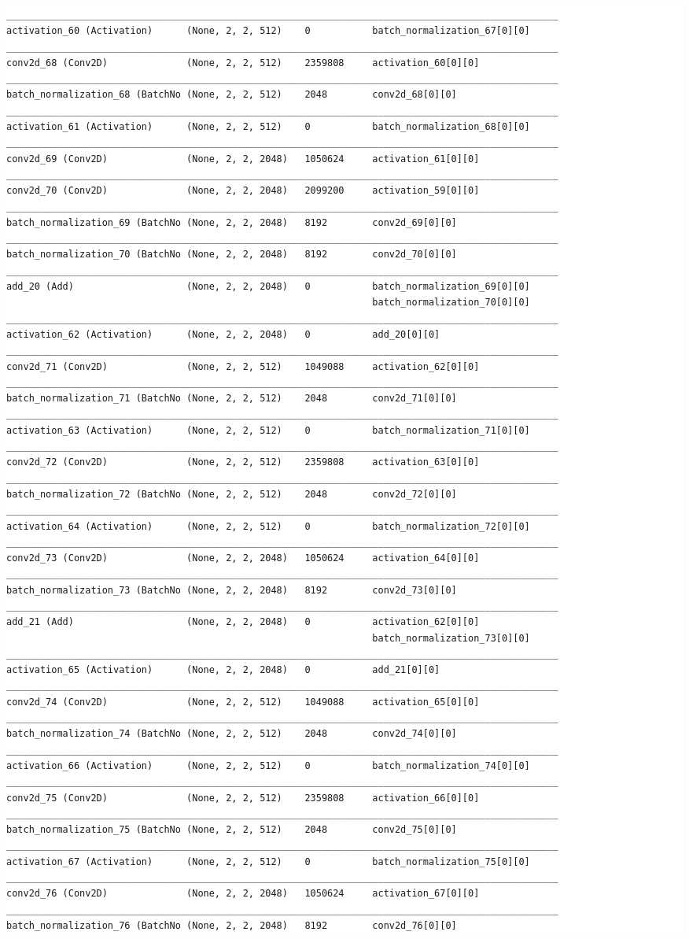     __________________________________________________________________________________________________
    activation_60 (Activation)      (None, 2, 2, 512)    0           batch_normalization_67[0][0]     
    __________________________________________________________________________________________________
    conv2d_68 (Conv2D)              (None, 2, 2, 512)    2359808     activation_60[0][0]              
    __________________________________________________________________________________________________
    batch_normalization_68 (BatchNo (None, 2, 2, 512)    2048        conv2d_68[0][0]                  
    __________________________________________________________________________________________________
    activation_61 (Activation)      (None, 2, 2, 512)    0           batch_normalization_68[0][0]     
    __________________________________________________________________________________________________
    conv2d_69 (Conv2D)              (None, 2, 2, 2048)   1050624     activation_61[0][0]              
    __________________________________________________________________________________________________
    conv2d_70 (Conv2D)              (None, 2, 2, 2048)   2099200     activation_59[0][0]              
    __________________________________________________________________________________________________
    batch_normalization_69 (BatchNo (None, 2, 2, 2048)   8192        conv2d_69[0][0]                  
    __________________________________________________________________________________________________
    batch_normalization_70 (BatchNo (None, 2, 2, 2048)   8192        conv2d_70[0][0]                  
    __________________________________________________________________________________________________
    add_20 (Add)                    (None, 2, 2, 2048)   0           batch_normalization_69[0][0]     
                                                                     batch_normalization_70[0][0]     
    __________________________________________________________________________________________________
    activation_62 (Activation)      (None, 2, 2, 2048)   0           add_20[0][0]                     
    __________________________________________________________________________________________________
    conv2d_71 (Conv2D)              (None, 2, 2, 512)    1049088     activation_62[0][0]              
    __________________________________________________________________________________________________
    batch_normalization_71 (BatchNo (None, 2, 2, 512)    2048        conv2d_71[0][0]                  
    __________________________________________________________________________________________________
    activation_63 (Activation)      (None, 2, 2, 512)    0           batch_normalization_71[0][0]     
    __________________________________________________________________________________________________
    conv2d_72 (Conv2D)              (None, 2, 2, 512)    2359808     activation_63[0][0]              
    __________________________________________________________________________________________________
    batch_normalization_72 (BatchNo (None, 2, 2, 512)    2048        conv2d_72[0][0]                  
    __________________________________________________________________________________________________
    activation_64 (Activation)      (None, 2, 2, 512)    0           batch_normalization_72[0][0]     
    __________________________________________________________________________________________________
    conv2d_73 (Conv2D)              (None, 2, 2, 2048)   1050624     activation_64[0][0]              
    __________________________________________________________________________________________________
    batch_normalization_73 (BatchNo (None, 2, 2, 2048)   8192        conv2d_73[0][0]                  
    __________________________________________________________________________________________________
    add_21 (Add)                    (None, 2, 2, 2048)   0           activation_62[0][0]              
                                                                     batch_normalization_73[0][0]     
    __________________________________________________________________________________________________
    activation_65 (Activation)      (None, 2, 2, 2048)   0           add_21[0][0]                     
    __________________________________________________________________________________________________
    conv2d_74 (Conv2D)              (None, 2, 2, 512)    1049088     activation_65[0][0]              
    __________________________________________________________________________________________________
    batch_normalization_74 (BatchNo (None, 2, 2, 512)    2048        conv2d_74[0][0]                  
    __________________________________________________________________________________________________
    activation_66 (Activation)      (None, 2, 2, 512)    0           batch_normalization_74[0][0]     
    __________________________________________________________________________________________________
    conv2d_75 (Conv2D)              (None, 2, 2, 512)    2359808     activation_66[0][0]              
    __________________________________________________________________________________________________
    batch_normalization_75 (BatchNo (None, 2, 2, 512)    2048        conv2d_75[0][0]                  
    __________________________________________________________________________________________________
    activation_67 (Activation)      (None, 2, 2, 512)    0           batch_normalization_75[0][0]     
    __________________________________________________________________________________________________
    conv2d_76 (Conv2D)              (None, 2, 2, 2048)   1050624     activation_67[0][0]              
    __________________________________________________________________________________________________
    batch_normalization_76 (BatchNo (None, 2, 2, 2048)   8192        conv2d_76[0][0]                  